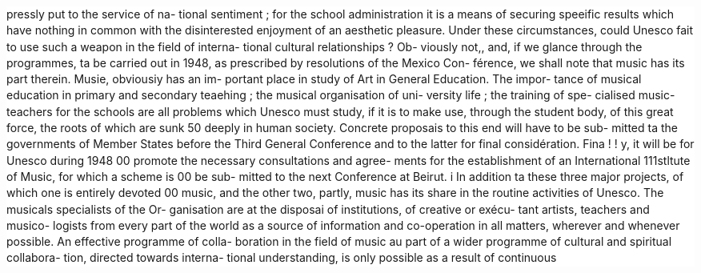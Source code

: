 pressly put to the service of na-
tional sentiment ; for the school
administration it is a means of
securing speeific results which
have nothing in common with the
disinterested enjoyment of an
aesthetic pleasure.
Under these circumstances,
could Unesco fait to use such a
weapon in the field of interna-
tional cultural relationships ? Ob-
viously not,, and, if we glance
through the programmes, ta be
carried out in 1948, as prescribed
by resolutions of the Mexico Con-
férence, we shall note that music
has its part therein.
Musie, obviousiy has an im-
portant place in study of Art in
General Education. The impor-
tance of musical education in
primary and secondary teaehing ;
the musical organisation of uni-
versity life ; the training of spe-
cialised music-teachers for the
schools are all problems which
Unesco must study, if it is to make
use, through the student body, of
this great force, the roots of
which are sunk 50 deeply in
human society. Concrete proposais
to this end will have to be sub-
mitted ta the governments of
Member States before the Third
General Conference and to the
latter for final considération.
Fina ! ! y, it will be for Unesco
during 1948 00 promote the
necessary consultations and agree-
ments for the establishment of an
International 111stltute of Music,
for which a scheme is 00 be sub-
mitted to the next Conference at
Beirut. i
In addition ta these three major
projects, of which one is entirely
devoted 00 music, and the other
two, partly, music has its share in
the routine activities of Unesco.
The musicals specialists of the Or-
ganisation are at the disposai of
institutions, of creative or exécu-
tant artists, teachers and musico-
logists from every part of the
world as a source of information
and co-operation in all matters,
wherever and whenever possible.
An effective programme of colla-
boration in the field of music au
part of a wider programme of
cultural and spiritual collabora-
tion, directed towards interna-
tional understanding, is only
possible as a result of continuous